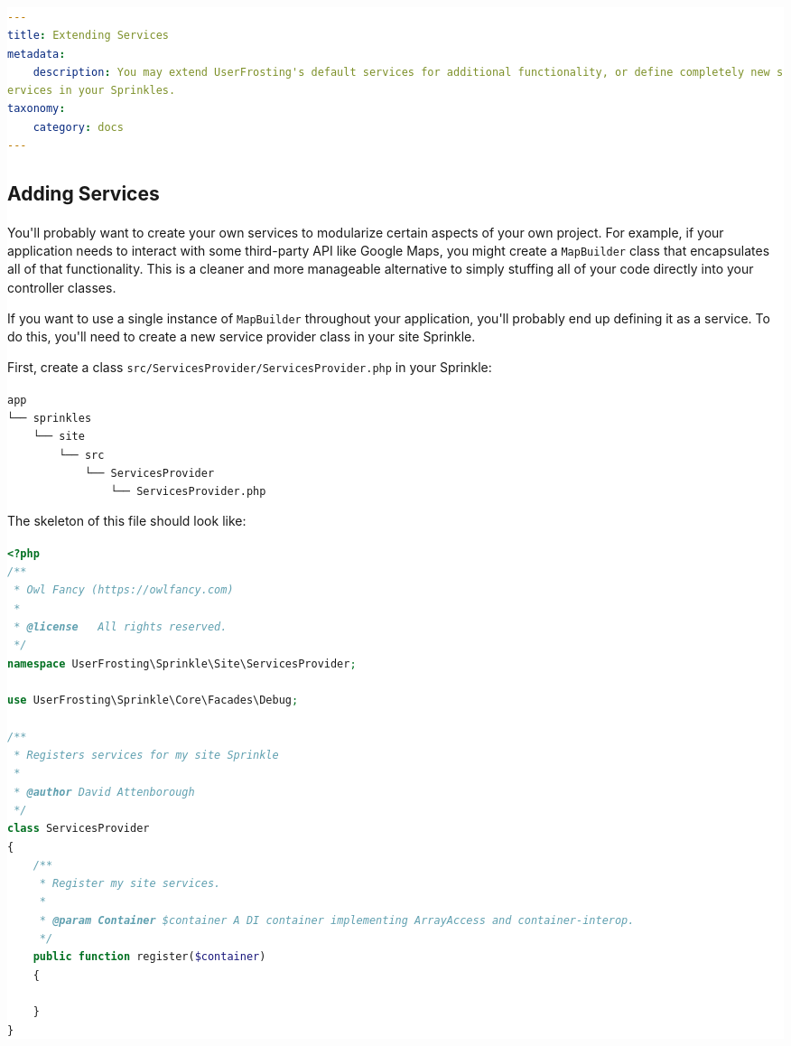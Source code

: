 ```yaml
---
title: Extending Services
metadata:
    description: You may extend UserFrosting's default services for additional functionality, or define completely new services in your Sprinkles.
taxonomy:
    category: docs
---
```


## Adding Services

You'll probably want to create your own services to modularize certain aspects of your own project.  For example, if your application needs to interact with some third-party API like Google Maps, you might create a `MapBuilder` class that encapsulates all of that functionality.  This is a cleaner and more manageable alternative to simply stuffing all of your code directly into your controller classes.

If you want to use a single instance of `MapBuilder` throughout your application, you'll probably end up defining it as a service.  To do this, you'll need to create a new service provider class in your site Sprinkle.

First, create a class `src/ServicesProvider/ServicesProvider.php` in your Sprinkle:

```
app
└── sprinkles
    └── site
        └── src
            └── ServicesProvider
                └── ServicesProvider.php
```

The skeleton of this file should look like:

```php
<?php
/**
 * Owl Fancy (https://owlfancy.com)
 *
 * @license   All rights reserved.
 */
namespace UserFrosting\Sprinkle\Site\ServicesProvider;

use UserFrosting\Sprinkle\Core\Facades\Debug;

/**
 * Registers services for my site Sprinkle
 *
 * @author David Attenborough
 */
class ServicesProvider
{
    /**
     * Register my site services.
     *
     * @param Container $container A DI container implementing ArrayAccess and container-interop.
     */
    public function register($container)
    {

    }
}

```
